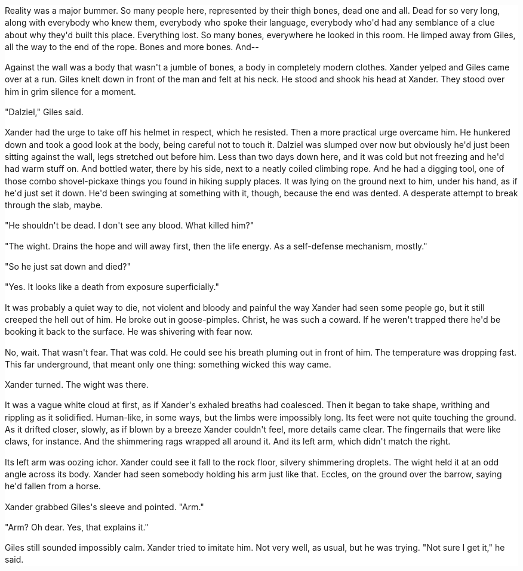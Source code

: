 Reality was a major bummer. So many people here, represented by their thigh bones, dead one and all. Dead for so very long, along with everybody who knew them, everybody who spoke their language, everybody who'd had any semblance of a clue about why they'd built this place. Everything lost. So many bones, everywhere he looked in this room. He limped away from Giles, all the way to the end of the rope. Bones and more bones. And--

Against the wall was a body that wasn't a jumble of bones, a body in completely modern clothes. Xander yelped and Giles came over at a run. Giles knelt down in front of the man and felt at his neck. He stood and shook his head at Xander. They stood over him in grim silence for a moment. 

"Dalziel," Giles said.

Xander had the urge to take off his helmet in respect, which he resisted. Then a more practical urge overcame him. He hunkered down and took a good look at the body, being careful not to touch it. Dalziel was slumped over now but obviously he'd just been sitting against the wall, legs stretched out before him. Less than two days down here, and it was cold but not freezing and he'd had warm stuff on. And bottled water, there by his side, next to a neatly coiled climbing rope. And he had a digging tool, one of those combo shovel-pickaxe things you found in hiking supply places. It was lying on the ground next to him, under his hand, as if he'd just set it down. He'd been swinging at something with it, though, because the end was dented. A desperate attempt to break through the slab, maybe.

"He shouldn't be dead. I don't see any blood. What killed him?"

"The wight. Drains the hope and will away first, then the life energy. As a self-defense mechanism, mostly."

"So he just sat down and died?"

"Yes. It looks like a death from exposure superficially."

It was probably a quiet way to die, not violent and bloody and painful the way Xander had seen some people go, but it still creeped the hell out of him. He broke out in goose-pimples. Christ, he was such a coward. If he weren't trapped there he'd be booking it back to the surface. He was shivering with fear now.

No, wait. That wasn't fear. That was cold. He could see his breath pluming out in front of him. The temperature was dropping fast. This far underground, that meant only one thing: something wicked this way came. 

Xander turned. The wight was there.

It was a vague white cloud at first, as if Xander's exhaled breaths had coalesced. Then it began to take shape, writhing and rippling as it solidified. Human-like, in some ways, but the limbs were impossibly long. Its feet were not quite touching the ground. As it drifted closer, slowly, as if blown by a breeze Xander couldn't feel, more details came clear. The fingernails that were like claws, for instance. And the shimmering rags wrapped all around it. And its left arm, which didn't match the right.

Its left arm was oozing ichor. Xander could see it fall to the rock floor, silvery shimmering droplets. The wight held it at an odd angle across its body. Xander had seen somebody holding his arm just like that. Eccles, on the ground over the barrow, saying he'd fallen from a horse.

Xander grabbed Giles's sleeve and pointed. "Arm."

"Arm? Oh dear. Yes, that explains it." 

Giles still sounded impossibly calm. Xander tried to imitate him. Not very well, as usual, but he was trying. "Not sure I get it," he said.
